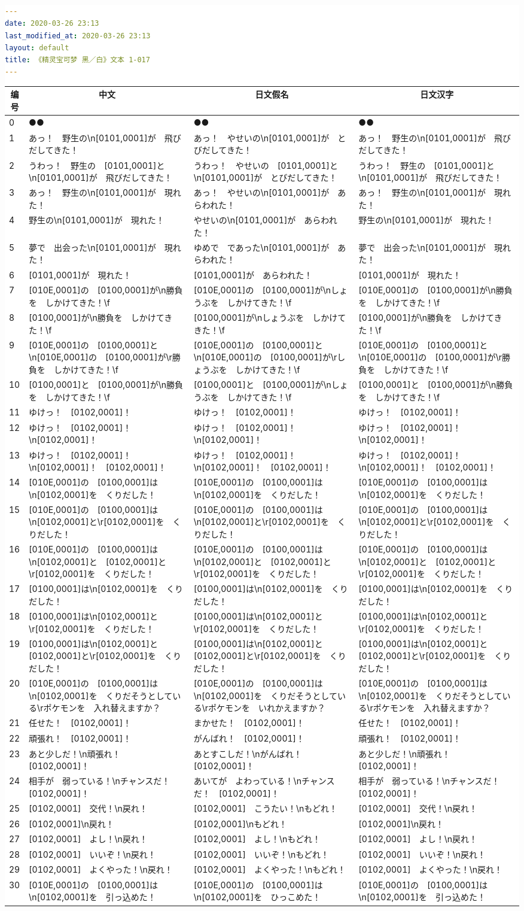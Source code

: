 ```yaml
---
date: 2020-03-26 23:13
last_modified_at: 2020-03-26 23:13
layout: default
title: 《精灵宝可梦 黑／白》文本 1-017
---
```

| 编号 | 中文 | 日文假名 | 日文汉字 |
| ---- | ---- | ---- | --- |
| 0 | ●● | ●● | ●● |
| 1 | あっ！　野生の\n[0101,0001]が　飛びだしてきた！ | あっ！　やせいの\n[0101,0001]が　とびだしてきた！ | あっ！　野生の\n[0101,0001]が　飛びだしてきた！ |
| 2 | うわっ！　野生の　[0101,0001]と\n[0101,0001]が　飛びだしてきた！ | うわっ！　やせいの　[0101,0001]と\n[0101,0001]が　とびだしてきた！ | うわっ！　野生の　[0101,0001]と\n[0101,0001]が　飛びだしてきた！ |
| 3 | あっ！　野生の\n[0101,0001]が　現れた！ | あっ！　やせいの\n[0101,0001]が　あらわれた！ | あっ！　野生の\n[0101,0001]が　現れた！ |
| 4 | 野生の\n[0101,0001]が　現れた！ | やせいの\n[0101,0001]が　あらわれた！ | 野生の\n[0101,0001]が　現れた！ |
| 5 | 夢で　出会った\n[0101,0001]が　現れた！ | ゆめで　であった\n[0101,0001]が　あらわれた！ | 夢で　出会った\n[0101,0001]が　現れた！ |
| 6 | [0101,0001]が　現れた！ | [0101,0001]が　あらわれた！ | [0101,0001]が　現れた！ |
| 7 | [010E,0001]の　[0100,0001]が\n勝負を　しかけてきた！\f | [010E,0001]の　[0100,0001]が\nしょうぶを　しかけてきた！\f | [010E,0001]の　[0100,0001]が\n勝負を　しかけてきた！\f |
| 8 | [0100,0001]が\n勝負を　しかけてきた！\f | [0100,0001]が\nしょうぶを　しかけてきた！\f | [0100,0001]が\n勝負を　しかけてきた！\f |
| 9 | [010E,0001]の　[0100,0001]と\n[010E,0001]の　[0100,0001]が\r勝負を　しかけてきた！\f | [010E,0001]の　[0100,0001]と\n[010E,0001]の　[0100,0001]が\rしょうぶを　しかけてきた！\f | [010E,0001]の　[0100,0001]と\n[010E,0001]の　[0100,0001]が\r勝負を　しかけてきた！\f |
| 10 | [0100,0001]と　[0100,0001]が\n勝負を　しかけてきた！\f | [0100,0001]と　[0100,0001]が\nしょうぶを　しかけてきた！\f | [0100,0001]と　[0100,0001]が\n勝負を　しかけてきた！\f |
| 11 | ゆけっ！　[0102,0001]！ | ゆけっ！　[0102,0001]！ | ゆけっ！　[0102,0001]！ |
| 12 | ゆけっ！　[0102,0001]！\n[0102,0001]！ | ゆけっ！　[0102,0001]！\n[0102,0001]！ | ゆけっ！　[0102,0001]！\n[0102,0001]！ |
| 13 | ゆけっ！　[0102,0001]！\n[0102,0001]！　[0102,0001]！ | ゆけっ！　[0102,0001]！\n[0102,0001]！　[0102,0001]！ | ゆけっ！　[0102,0001]！\n[0102,0001]！　[0102,0001]！ |
| 14 | [010E,0001]の　[0100,0001]は\n[0102,0001]を　くりだした！ | [010E,0001]の　[0100,0001]は\n[0102,0001]を　くりだした！ | [010E,0001]の　[0100,0001]は\n[0102,0001]を　くりだした！ |
| 15 | [010E,0001]の　[0100,0001]は\n[0102,0001]と\r[0102,0001]を　くりだした！ | [010E,0001]の　[0100,0001]は\n[0102,0001]と\r[0102,0001]を　くりだした！ | [010E,0001]の　[0100,0001]は\n[0102,0001]と\r[0102,0001]を　くりだした！ |
| 16 | [010E,0001]の　[0100,0001]は\n[0102,0001]と　[0102,0001]と\r[0102,0001]を　くりだした！ | [010E,0001]の　[0100,0001]は\n[0102,0001]と　[0102,0001]と\r[0102,0001]を　くりだした！ | [010E,0001]の　[0100,0001]は\n[0102,0001]と　[0102,0001]と\r[0102,0001]を　くりだした！ |
| 17 | [0100,0001]は\n[0102,0001]を　くりだした！ | [0100,0001]は\n[0102,0001]を　くりだした！ | [0100,0001]は\n[0102,0001]を　くりだした！ |
| 18 | [0100,0001]は\n[0102,0001]と\r[0102,0001]を　くりだした！ | [0100,0001]は\n[0102,0001]と\r[0102,0001]を　くりだした！ | [0100,0001]は\n[0102,0001]と\r[0102,0001]を　くりだした！ |
| 19 | [0100,0001]は\n[0102,0001]と　[0102,0001]と\r[0102,0001]を　くりだした！ | [0100,0001]は\n[0102,0001]と　[0102,0001]と\r[0102,0001]を　くりだした！ | [0100,0001]は\n[0102,0001]と　[0102,0001]と\r[0102,0001]を　くりだした！ |
| 20 | [010E,0001]の　[0100,0001]は\n[0102,0001]を　くりだそうとしている\rポケモンを　入れ替えますか？ | [010E,0001]の　[0100,0001]は\n[0102,0001]を　くりだそうとしている\rポケモンを　いれかえますか？ | [010E,0001]の　[0100,0001]は\n[0102,0001]を　くりだそうとしている\rポケモンを　入れ替えますか？ |
| 21 | 任せた！　[0102,0001]！ | まかせた！　[0102,0001]！ | 任せた！　[0102,0001]！ |
| 22 | 頑張れ！　[0102,0001]！ | がんばれ！　[0102,0001]！ | 頑張れ！　[0102,0001]！ |
| 23 | あと少しだ！\n頑張れ！　[0102,0001]！ | あとすこしだ！\nがんばれ！　[0102,0001]！ | あと少しだ！\n頑張れ！　[0102,0001]！ |
| 24 | 相手が　弱っている！\nチャンスだ！　[0102,0001]！ | あいてが　よわっている！\nチャンスだ！　[0102,0001]！ | 相手が　弱っている！\nチャンスだ！　[0102,0001]！ |
| 25 | [0102,0001]　交代！\n戻れ！ | [0102,0001]　こうたい！\nもどれ！ | [0102,0001]　交代！\n戻れ！ |
| 26 | [0102,0001]\n戻れ！ | [0102,0001]\nもどれ！ | [0102,0001]\n戻れ！ |
| 27 | [0102,0001]　よし！\n戻れ！ | [0102,0001]　よし！\nもどれ！ | [0102,0001]　よし！\n戻れ！ |
| 28 | [0102,0001]　いいぞ！\n戻れ！ | [0102,0001]　いいぞ！\nもどれ！ | [0102,0001]　いいぞ！\n戻れ！ |
| 29 | [0102,0001]　よくやった！\n戻れ！ | [0102,0001]　よくやった！\nもどれ！ | [0102,0001]　よくやった！\n戻れ！ |
| 30 | [010E,0001]の　[0100,0001]は\n[0102,0001]を　引っ込めた！ | [010E,0001]の　[0100,0001]は\n[0102,0001]を　ひっこめた！ | [010E,0001]の　[0100,0001]は\n[0102,0001]を　引っ込めた！ |